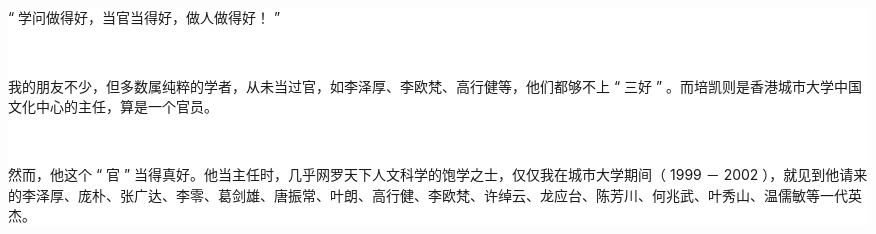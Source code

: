  <span class="s2">
   “
  </span>
  <span class="s1">
   学问做得好，当官当得好，做人做得好！
  </span>
  <span class="s2">
   ”
  </span>
 </p>
 <p class="p1">
  <span class="s1">
  </span>
  <br/>
 </p>
 <p class="p2">
  <span class="s1">
   我的朋友不少，但多数属纯粹的学者，从未当过官，如李泽厚、李欧梵、高行健等，他们都够不上
  </span>
  <span class="s2">
   “
  </span>
  <span class="s1">
   三好
  </span>
  <span class="s2">
   ”
  </span>
  <span class="s1">
   。而培凯则是香港城市大学中国文化中心的主任，算是一个官员。
  </span>
 </p>
 <p class="p1">
  <span class="s1">
  </span>
  <br/>
 </p>
 <p class="p2">
  <span class="s1">
   然而，他这个
  </span>
  <span class="s2">
   “
  </span>
  <span class="s1">
   官
  </span>
  <span class="s2">
   ”
  </span>
  <span class="s1">
   当得真好。他当主任时，几乎网罗天下人文科学的饱学之士，仅仅我在城市大学期间（
  </span>
  <span class="s2">
   1999
  </span>
  <span class="s1">
   －
  </span>
  <span class="s2">
   2002
  </span>
  <span class="s1">
   ），就见到他请来的李泽厚、庞朴、张广达、李零、葛剑雄、唐振常、叶朗、高行健、李欧梵、许绰云、龙应台、陈芳川、何兆武、叶秀山、温儒敏等一代英杰。